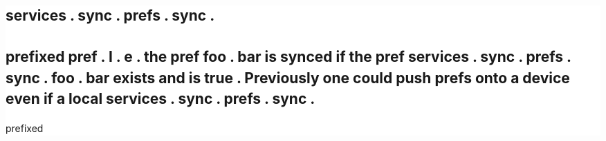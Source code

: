 services
.
sync
.
prefs
.
sync
.
-
prefixed
pref
.
I
.
e
.
the
pref
foo
.
bar
is
synced
if
the
pref
services
.
sync
.
prefs
.
sync
.
foo
.
bar
exists
and
is
true
.
Previously
one
could
push
prefs
onto
a
device
even
if
a
local
services
.
sync
.
prefs
.
sync
.
-
prefixed
